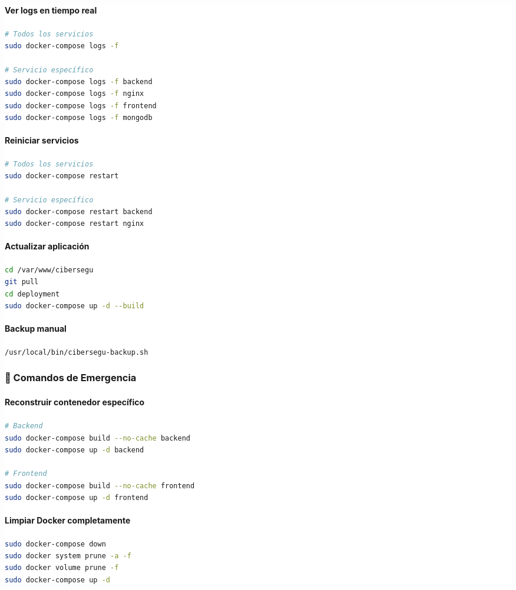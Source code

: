 #### Ver logs en tiempo real
```bash
# Todos los servicios
sudo docker-compose logs -f

# Servicio específico
sudo docker-compose logs -f backend
sudo docker-compose logs -f nginx
sudo docker-compose logs -f frontend
sudo docker-compose logs -f mongodb
```

#### Reiniciar servicios
```bash
# Todos los servicios
sudo docker-compose restart

# Servicio específico
sudo docker-compose restart backend
sudo docker-compose restart nginx
```

#### Actualizar aplicación
```bash
cd /var/www/cibersegu
git pull
cd deployment
sudo docker-compose up -d --build
```

#### Backup manual
```bash
/usr/local/bin/cibersegu-backup.sh
```

### 🚀 Comandos de Emergencia

#### Reconstruir contenedor específico
```bash
# Backend
sudo docker-compose build --no-cache backend
sudo docker-compose up -d backend

# Frontend
sudo docker-compose build --no-cache frontend
sudo docker-compose up -d frontend
```

#### Limpiar Docker completamente
```bash
sudo docker-compose down
sudo docker system prune -a -f
sudo docker volume prune -f
sudo docker-compose up -d
```
